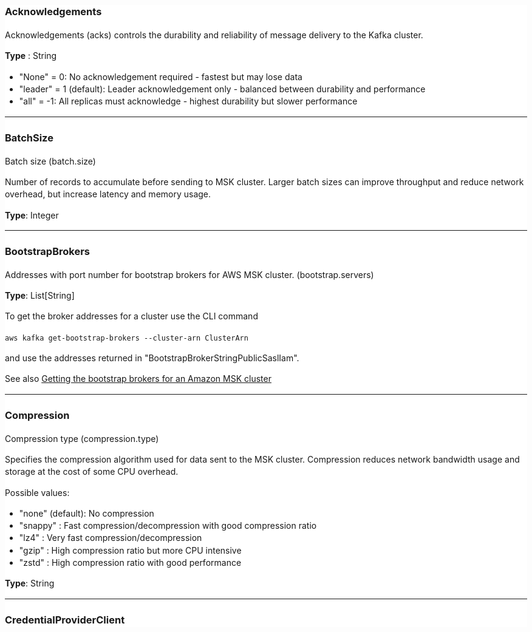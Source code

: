 ### Acknowledgements
Acknowledgements (acks) controls the durability and reliability of message delivery to the Kafka cluster.

**Type** : String

- "None" = 0: No acknowledgement required - fastest but may lose data
- "leader" = 1 (default): Leader acknowledgement only - balanced between durability and performance
- "all" = -1: All replicas must acknowledge - highest durability but slower performance



---
### BatchSize
Batch size (batch.size)

Number of records to accumulate before sending to MSK cluster. Larger batch sizes can improve throughput and reduce network overhead, but increase latency and memory usage.

**Type**: Integer

---
### BootstrapBrokers
Addresses with port number for bootstrap brokers for AWS MSK cluster. (bootstrap.servers)

**Type**: List[String]

To get the broker addresses for a cluster use the CLI command 
```console
aws kafka get-bootstrap-brokers --cluster-arn ClusterArn
```
and use the addresses returned in "BootstrapBrokerStringPublicSaslIam".

See also 
[Getting the bootstrap brokers for an Amazon MSK cluster](https://docs.aws.amazon.com/msk/latest/developerguide/msk-get-bootstrap-brokers.html)

---
### Compression
Compression type (compression.type)

Specifies the compression algorithm used for data sent to the MSK cluster. Compression reduces network bandwidth usage and storage at the cost of some CPU overhead.

Possible values:

- "none" (default): No compression
- "snappy" : Fast compression/decompression with good compression ratio
- "lz4" : Very fast compression/decompression
- "gzip" : High compression ratio but more CPU intensive
- "zstd" : High compression ratio with good performance

**Type**: String



---
### CredentialProviderClient
